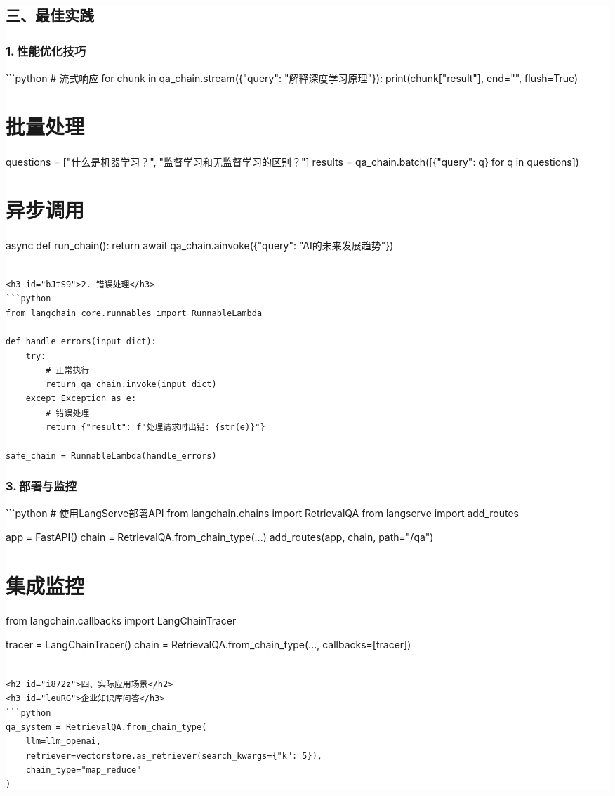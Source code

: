 <h2 id="Vj1ZM">三、最佳实践</h2>
<h3 id="N9btH">1. 性能优化技巧</h3>
```python
# 流式响应
for chunk in qa_chain.stream({"query": "解释深度学习原理"}):
    print(chunk["result"], end="", flush=True)

# 批量处理
questions = ["什么是机器学习？", "监督学习和无监督学习的区别？"]
results = qa_chain.batch([{"query": q} for q in questions])

# 异步调用
async def run_chain():
    return await qa_chain.ainvoke({"query": "AI的未来发展趋势"})
```

<h3 id="bJtS9">2. 错误处理</h3>
```python
from langchain_core.runnables import RunnableLambda

def handle_errors(input_dict):
    try:
        # 正常执行
        return qa_chain.invoke(input_dict)
    except Exception as e:
        # 错误处理
        return {"result": f"处理请求时出错: {str(e)}"}

safe_chain = RunnableLambda(handle_errors)
```

<h3 id="ytDjE">3. 部署与监控</h3>
```python
# 使用LangServe部署API
from langchain.chains import RetrievalQA
from langserve import add_routes

app = FastAPI()
chain = RetrievalQA.from_chain_type(...)
add_routes(app, chain, path="/qa")

# 集成监控
from langchain.callbacks import LangChainTracer

tracer = LangChainTracer()
chain = RetrievalQA.from_chain_type(..., callbacks=[tracer])
```

<h2 id="i872z">四、实际应用场景</h2>
<h3 id="leuRG">企业知识库问答</h3>
```python
qa_system = RetrievalQA.from_chain_type(
    llm=llm_openai,
    retriever=vectorstore.as_retriever(search_kwargs={"k": 5}),
    chain_type="map_reduce"
)
```
